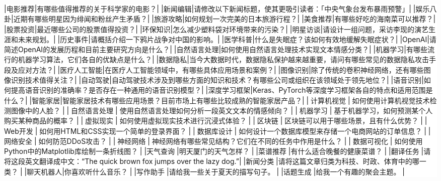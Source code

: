 |电影推荐|有哪些值得推荐的关于科学家的电影？|
|新闻编辑|请修改以下新闻标题，使其更吸引读者：「中央气象台发布暴雨预警」|
|娱乐八卦|近期有哪些明星因为绯闻和粉丝产生矛盾？|
|旅游攻略|如何规划一次完美的日本旅游行程？|
|美食推荐|有哪些好吃的海南菜可以推荐？|
|股票投资|最近哪些公司的股票值得投资？|
|环保知识|怎么减少塑料袋对环境带来的污染？|
|明星访谈|请设计一组问题，采访李现的演艺生涯和未来规划。|
|历史事件|请概括介绍一下鸦片战争对中国的影响。|
|医学科普|什么是失眠症？该如何有效地缓解失眠症状？|
|OpenAI|请简述OpenAI的发展历程和目前主要研究方向是什么？|
|自然语言处理|如何使用自然语言处理技术实现文本情感分类？|
|机器学习|有哪些流行的机器学习算法，它们各自的优缺点是什么？|
|数据隐私|当今大数据时代，数据隐私保护越来越重要，请问有哪些常见的数据隐私攻击手段及应对方法？|
|医疗人工智能|在医疗人工智能领域中，有哪些具体应用场景和案例？|
|图像识别|除了传统的卷积神经网络，还有哪些图像识别技术值得关注？|
|自动驾驶|自动驾驶技术涉及到哪些方面的知识和技术？有哪些公司或组织在该领域处于领先地位？|
|语音识别|如何提高语音识别的准确率？是否存在一种通用的语音识别模型？|
|深度学习框架|Keras、PyTorch等深度学习框架各自的特点和适用范围是什么？|
|智能家居|智能家居技术有哪些应用场景？目前市场上有哪些比较成熟的智能家居产品？|
| 计算机视觉                                                 | 如何使用计算机视觉技术检测图像中的人脸？                   |
| 自然语言处理                                               | 使用自然语言处理如何分析一段英文文本的情感倾向？           |
| 机器学习                                                     | 基于机器学习，如何预测某个人购买某种商品的概率？             |
| 虚拟现实                                                     | 如何使用虚拟现实技术进行沉浸式体验？                         |
| 区块链                                                       | 区块链可以用于哪些场景，且有什么优势？                       |
| Web开发                                                      | 如何用HTML和CSS实现一个简单的登录界面？                     |
| 数据库设计                                                   | 如何设计一个数据库模型来存储一个电商网站的订单信息？       |
| 网络安全                                                     | 如何防范DDoS攻击？                                          |
| 神经网络                                                     | 神经网络有哪些常见结构？它们在不同的任务中作用是什么？       |
| 数据可视化                                                   | 如何使用Python中的Matplotlib库绘制一条折线图？              |
|天气查询 |明天厦门的天气怎样？                                  |
|菜谱推荐 |有什么适合晚餐的健康菜谱？                                |
|翻译任务 |请将这段英文翻译成中文：“The quick brown fox jumps over the lazy dog.”|
|新闻分类 |请将这篇文章归类为科技、时政、体育中的哪一类？               |
|聊天机器人|你喜欢听什么音乐？                                      |
|写作助手 |请给我一些关于夏天的描写句子。                            |
|话题生成 |给我一个有趣的聚会主题。                                  |